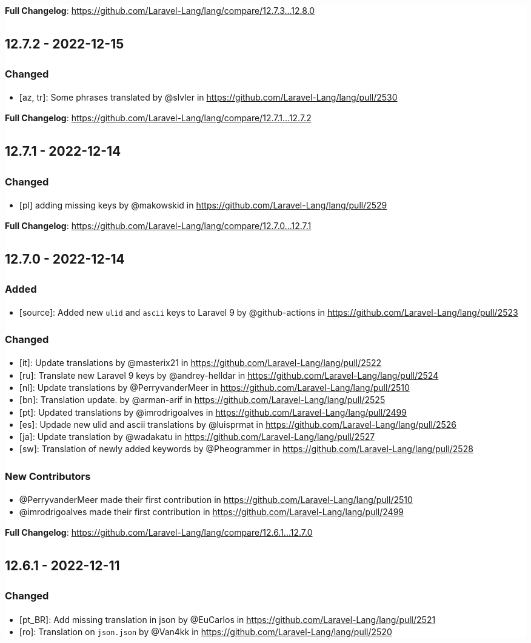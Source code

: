 **Full Changelog**: https://github.com/Laravel-Lang/lang/compare/12.7.3...12.8.0

## 12.7.2 - 2022-12-15

### Changed

- [az, tr]: Some phrases translated by @slvler in https://github.com/Laravel-Lang/lang/pull/2530

**Full Changelog**: https://github.com/Laravel-Lang/lang/compare/12.7.1...12.7.2

## 12.7.1 - 2022-12-14

### Changed

- [pl] adding missing keys by @makowskid in https://github.com/Laravel-Lang/lang/pull/2529

**Full Changelog**: https://github.com/Laravel-Lang/lang/compare/12.7.0...12.7.1

## 12.7.0 - 2022-12-14

### Added

- [source]: Added new `ulid` and `ascii` keys to Laravel 9 by @github-actions in https://github.com/Laravel-Lang/lang/pull/2523

### Changed

- [it]: Update translations by @masterix21 in https://github.com/Laravel-Lang/lang/pull/2522
- [ru]: Translate new Laravel 9 keys by @andrey-helldar in https://github.com/Laravel-Lang/lang/pull/2524
- [nl]: Update translations by @PerryvanderMeer in https://github.com/Laravel-Lang/lang/pull/2510
- [bn]: Translation update. by @arman-arif in https://github.com/Laravel-Lang/lang/pull/2525
- [pt]: Updated translations by @imrodrigoalves in https://github.com/Laravel-Lang/lang/pull/2499
- [es]: Updade new ulid and ascii translations by @luisprmat in https://github.com/Laravel-Lang/lang/pull/2526
- [ja]: Update translation by @wadakatu in https://github.com/Laravel-Lang/lang/pull/2527
- [sw]: Translation of newly added keywords by @Pheogrammer in https://github.com/Laravel-Lang/lang/pull/2528

### New Contributors

- @PerryvanderMeer made their first contribution in https://github.com/Laravel-Lang/lang/pull/2510
- @imrodrigoalves made their first contribution in https://github.com/Laravel-Lang/lang/pull/2499

**Full Changelog**: https://github.com/Laravel-Lang/lang/compare/12.6.1...12.7.0

## 12.6.1 - 2022-12-11

### Changed

- [pt_BR]: Add missing translation in json by @EuCarlos in https://github.com/Laravel-Lang/lang/pull/2521
- [ro]: Translation on `json.json` by @Van4kk in https://github.com/Laravel-Lang/lang/pull/2520

